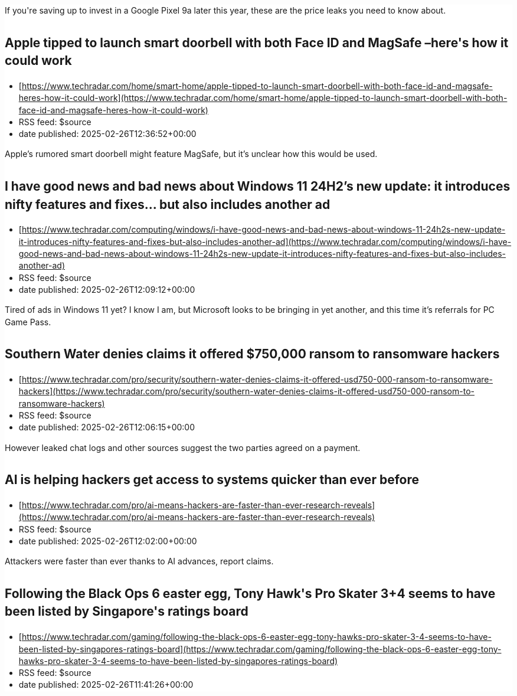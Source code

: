 If you're saving up to invest in a Google Pixel 9a later this year, these are the price leaks you need to know about.

## Apple tipped to launch smart doorbell with both Face ID and MagSafe –here's how it could work
 - [https://www.techradar.com/home/smart-home/apple-tipped-to-launch-smart-doorbell-with-both-face-id-and-magsafe-heres-how-it-could-work](https://www.techradar.com/home/smart-home/apple-tipped-to-launch-smart-doorbell-with-both-face-id-and-magsafe-heres-how-it-could-work)
 - RSS feed: $source
 - date published: 2025-02-26T12:36:52+00:00

Apple’s rumored smart doorbell might feature MagSafe, but it’s unclear how this would be used.

## I have good news and bad news about Windows 11 24H2’s new update: it introduces nifty features and fixes... but also includes another ad
 - [https://www.techradar.com/computing/windows/i-have-good-news-and-bad-news-about-windows-11-24h2s-new-update-it-introduces-nifty-features-and-fixes-but-also-includes-another-ad](https://www.techradar.com/computing/windows/i-have-good-news-and-bad-news-about-windows-11-24h2s-new-update-it-introduces-nifty-features-and-fixes-but-also-includes-another-ad)
 - RSS feed: $source
 - date published: 2025-02-26T12:09:12+00:00

Tired of ads in Windows 11 yet? I know I am, but Microsoft looks to be bringing in yet another, and this time it’s referrals for PC Game Pass.

## Southern Water denies claims it offered $750,000 ransom to ransomware hackers
 - [https://www.techradar.com/pro/security/southern-water-denies-claims-it-offered-usd750-000-ransom-to-ransomware-hackers](https://www.techradar.com/pro/security/southern-water-denies-claims-it-offered-usd750-000-ransom-to-ransomware-hackers)
 - RSS feed: $source
 - date published: 2025-02-26T12:06:15+00:00

However leaked chat logs and other sources suggest the two parties agreed on a payment.

## AI is helping hackers get access to systems quicker than ever before
 - [https://www.techradar.com/pro/ai-means-hackers-are-faster-than-ever-research-reveals](https://www.techradar.com/pro/ai-means-hackers-are-faster-than-ever-research-reveals)
 - RSS feed: $source
 - date published: 2025-02-26T12:02:00+00:00

Attackers were faster than ever thanks to AI advances, report claims.

## Following the Black Ops 6 easter egg, Tony Hawk's Pro Skater 3+4 seems to have been listed by Singapore's ratings board
 - [https://www.techradar.com/gaming/following-the-black-ops-6-easter-egg-tony-hawks-pro-skater-3-4-seems-to-have-been-listed-by-singapores-ratings-board](https://www.techradar.com/gaming/following-the-black-ops-6-easter-egg-tony-hawks-pro-skater-3-4-seems-to-have-been-listed-by-singapores-ratings-board)
 - RSS feed: $source
 - date published: 2025-02-26T11:41:26+00:00
